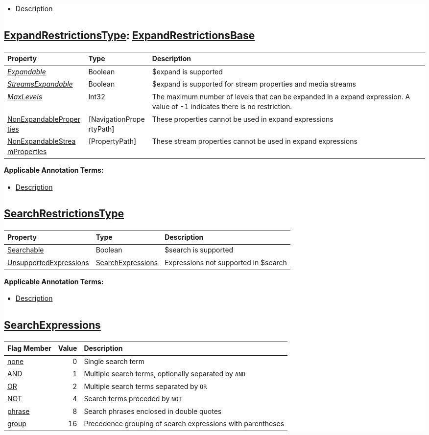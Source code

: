 - [Description](Org.OData.Core.V1.md#Description)

<a name="ExpandRestrictionsType"></a>
## [ExpandRestrictionsType](./Org.OData.Capabilities.V1.xml#L552:~:text=<ComplexType%20Name="-,ExpandRestrictionsType,-"): [ExpandRestrictionsBase](#ExpandRestrictionsBase)


Property|Type|Description
:-------|:---|:----------
[*Expandable*](./Org.OData.Capabilities.V1.xml#L542:~:text=<ComplexType%20Name="-,ExpandRestrictionsBase,-")|Boolean|$expand is supported
[*StreamsExpandable*](./Org.OData.Capabilities.V1.xml#L545:~:text=<ComplexType%20Name="-,ExpandRestrictionsBase,-")|Boolean|$expand is supported for stream properties and media streams
[*MaxLevels*](./Org.OData.Capabilities.V1.xml#L548:~:text=<ComplexType%20Name="-,ExpandRestrictionsBase,-")|Int32|The maximum number of levels that can be expanded in a expand expression. A value of -1 indicates there is no restriction.
[NonExpandableProperties](./Org.OData.Capabilities.V1.xml#L553:~:text=<ComplexType%20Name="-,ExpandRestrictionsType,-")|\[NavigationPropertyPath\]|These properties cannot be used in expand expressions
[NonExpandableStreamProperties](./Org.OData.Capabilities.V1.xml#L556:~:text=<ComplexType%20Name="-,ExpandRestrictionsType,-")|\[PropertyPath\]|These stream properties cannot be used in expand expressions

**Applicable Annotation Terms:**

- [Description](Org.OData.Core.V1.md#Description)

<a name="SearchRestrictionsType"></a>
## [SearchRestrictionsType](./Org.OData.Capabilities.V1.xml#L566:~:text=<ComplexType%20Name="-,SearchRestrictionsType,-")


Property|Type|Description
:-------|:---|:----------
[Searchable](./Org.OData.Capabilities.V1.xml#L572:~:text=<ComplexType%20Name="-,SearchRestrictionsType,-")|Boolean|$search is supported
[UnsupportedExpressions](./Org.OData.Capabilities.V1.xml#L575:~:text=<ComplexType%20Name="-,SearchRestrictionsType,-")|[SearchExpressions](#SearchExpressions)|Expressions not supported in $search

**Applicable Annotation Terms:**

- [Description](Org.OData.Core.V1.md#Description)

<a name="SearchExpressions"></a>
## [SearchExpressions](./Org.OData.Capabilities.V1.xml#L579:~:text=<EnumType%20Name="-,SearchExpressions,-")


Flag Member|Value|Description
:-----|----:|:----------
[none](./Org.OData.Capabilities.V1.xml#L580:~:text=<EnumType%20Name="-,SearchExpressions,-")|0|Single search term
[AND](./Org.OData.Capabilities.V1.xml#L583:~:text=<EnumType%20Name="-,SearchExpressions,-")|1|Multiple search terms, optionally separated by `AND`
[OR](./Org.OData.Capabilities.V1.xml#L586:~:text=<EnumType%20Name="-,SearchExpressions,-")|2|Multiple search terms separated by `OR`
[NOT](./Org.OData.Capabilities.V1.xml#L589:~:text=<EnumType%20Name="-,SearchExpressions,-")|4|Search terms preceded by `NOT`
[phrase](./Org.OData.Capabilities.V1.xml#L592:~:text=<EnumType%20Name="-,SearchExpressions,-")|8|Search phrases enclosed in double quotes
[group](./Org.OData.Capabilities.V1.xml#L595:~:text=<EnumType%20Name="-,SearchExpressions,-")|16|Precedence grouping of search expressions with parentheses
